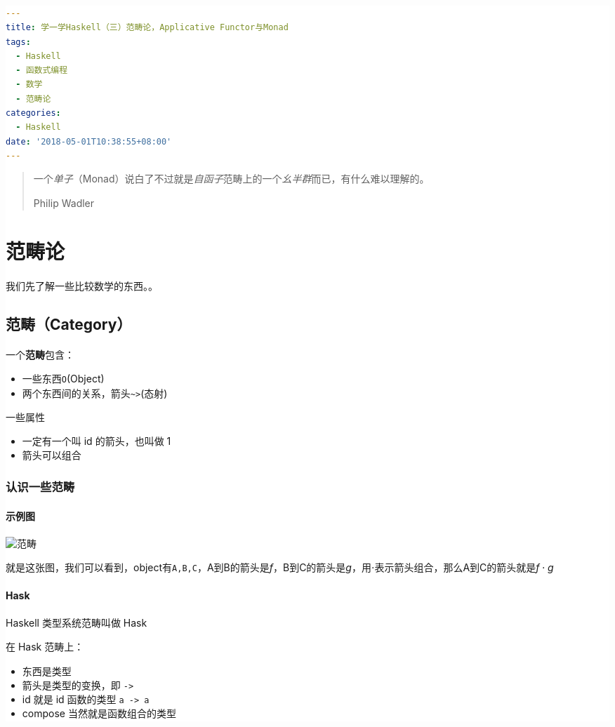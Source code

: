 ```yaml
---
title: 学一学Haskell（三）范畴论，Applicative Functor与Monad
tags:
  - Haskell
  - 函数式编程
  - 数学
  - 范畴论
categories:
  - Haskell
date: '2018-05-01T10:38:55+08:00'
---
```

>  一个*单子*（Monad）说白了不过就是*自函子*范畴上的一个*幺半群*而已，有什么难以理解的。
>
>  <footer>Philip Wadler</footer>



# 范畴论

我们先了解一些比较数学的东西。。

## 范畴（Category）

一个**范畴**包含：

- 一些东西`O`(Object)
- 两个东西间的关系，箭头`~>`(态射)

一些属性

- 一定有一个叫 id 的箭头，也叫做 1
- 箭头可以组合

### 认识一些范畴

#### 示例图

![范畴](https://gitee.com/margatroid/dialgram/raw/master/pic1.svg)

就是这张图，我们可以看到，object有`A,B,C`，A到B的箭头是$f$，B到C的箭头是$g$，用$\cdot$表示箭头组合，那么A到C的箭头就是$f\cdot g$

#### Hask

Haskell 类型系统范畴叫做 Hask

在 Hask 范畴上：

- 东西是类型
- 箭头是类型的变换，即 `->`
- id 就是 id 函数的类型 `a -> a`
- compose 当然就是函数组合的类型
